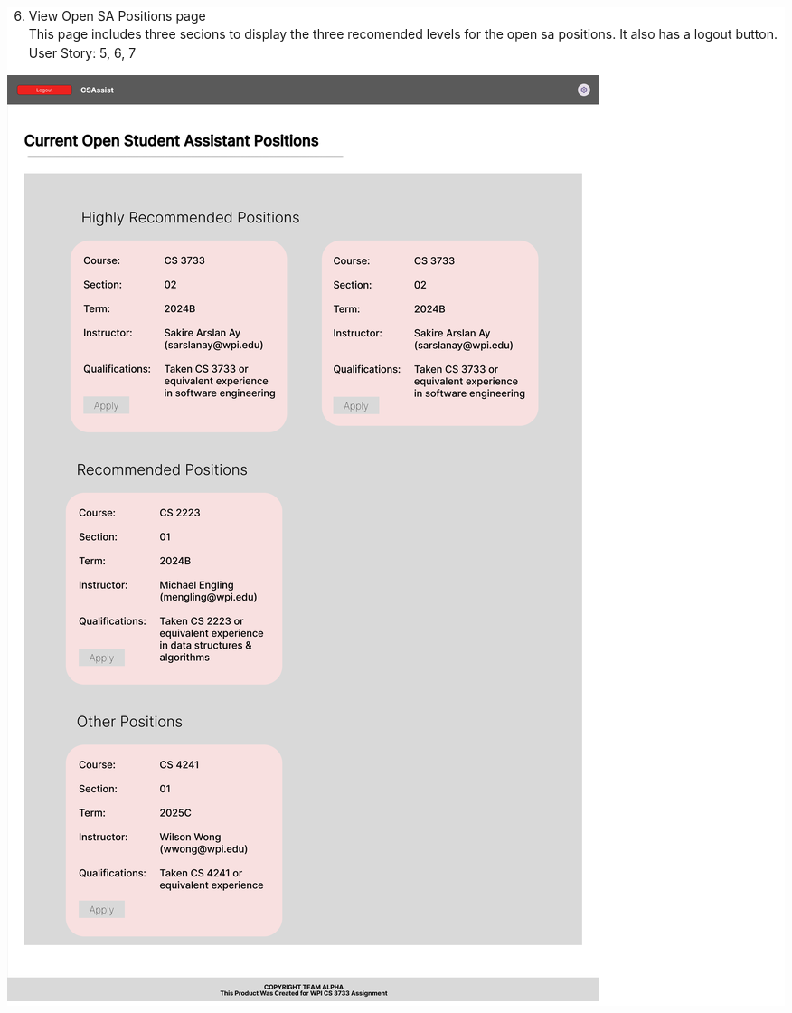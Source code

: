 6. View Open SA Positions page<br>This page includes three secions to display the three recomended levels for the open sa positions. It also has a logout button.<br>
User Story: 5, 6, 7
  <kbd>      
      <img src="images/CS3733_TeamProject1_3and4student.png">
  </kbd>
